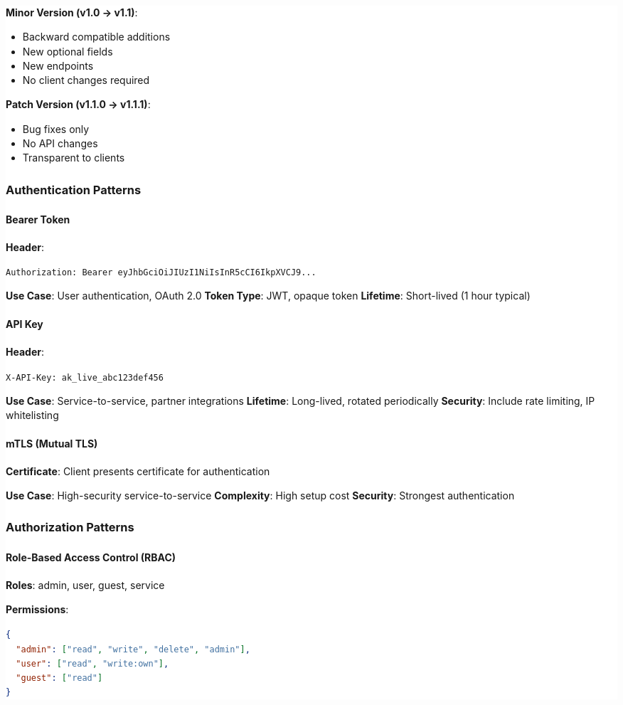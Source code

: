**Minor Version (v1.0 → v1.1)**:
- Backward compatible additions
- New optional fields
- New endpoints
- No client changes required

**Patch Version (v1.1.0 → v1.1.1)**:
- Bug fixes only
- No API changes
- Transparent to clients

### Authentication Patterns

#### Bearer Token

**Header**:
```http
Authorization: Bearer eyJhbGciOiJIUzI1NiIsInR5cCI6IkpXVCJ9...
```

**Use Case**: User authentication, OAuth 2.0
**Token Type**: JWT, opaque token
**Lifetime**: Short-lived (1 hour typical)

#### API Key

**Header**:
```http
X-API-Key: ak_live_abc123def456
```

**Use Case**: Service-to-service, partner integrations
**Lifetime**: Long-lived, rotated periodically
**Security**: Include rate limiting, IP whitelisting

#### mTLS (Mutual TLS)

**Certificate**: Client presents certificate for authentication

**Use Case**: High-security service-to-service
**Complexity**: High setup cost
**Security**: Strongest authentication

### Authorization Patterns

#### Role-Based Access Control (RBAC)

**Roles**: admin, user, guest, service

**Permissions**:
```json
{
  "admin": ["read", "write", "delete", "admin"],
  "user": ["read", "write:own"],
  "guest": ["read"]
}
```
